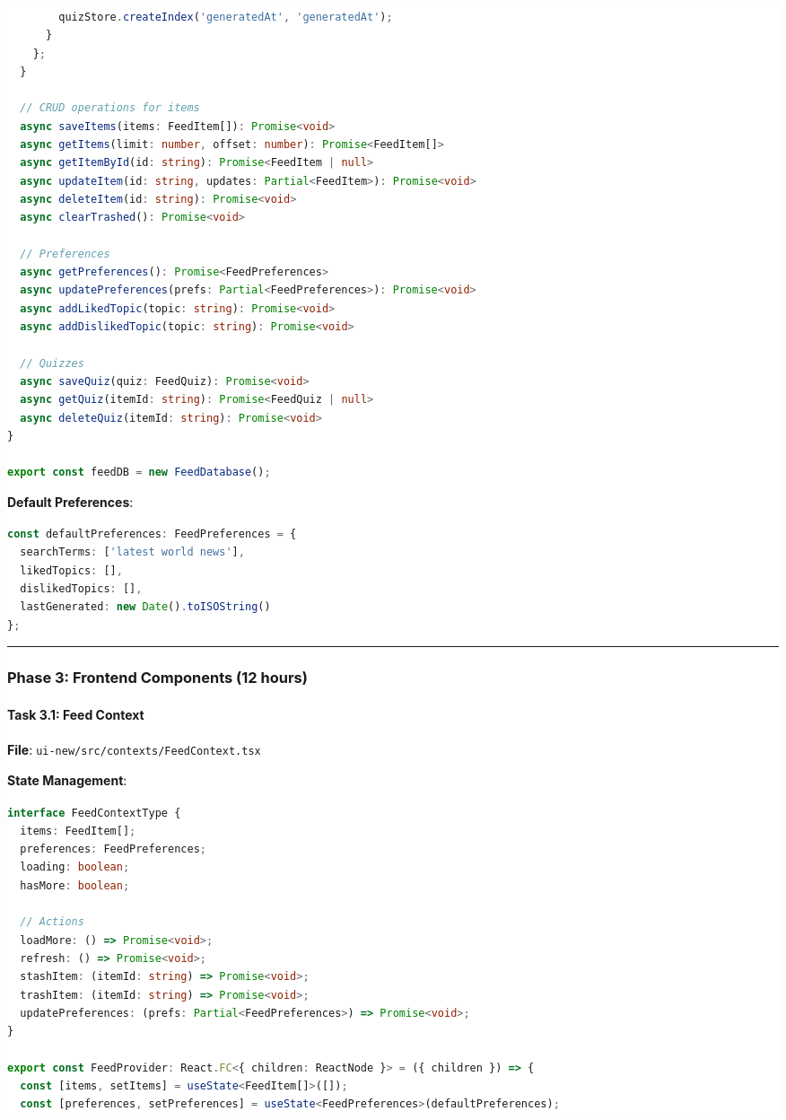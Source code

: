 ```typescript
        quizStore.createIndex('generatedAt', 'generatedAt');
      }
    };
  }
  
  // CRUD operations for items
  async saveItems(items: FeedItem[]): Promise<void>
  async getItems(limit: number, offset: number): Promise<FeedItem[]>
  async getItemById(id: string): Promise<FeedItem | null>
  async updateItem(id: string, updates: Partial<FeedItem>): Promise<void>
  async deleteItem(id: string): Promise<void>
  async clearTrashed(): Promise<void>
  
  // Preferences
  async getPreferences(): Promise<FeedPreferences>
  async updatePreferences(prefs: Partial<FeedPreferences>): Promise<void>
  async addLikedTopic(topic: string): Promise<void>
  async addDislikedTopic(topic: string): Promise<void>
  
  // Quizzes
  async saveQuiz(quiz: FeedQuiz): Promise<void>
  async getQuiz(itemId: string): Promise<FeedQuiz | null>
  async deleteQuiz(itemId: string): Promise<void>
}

export const feedDB = new FeedDatabase();
```

**Default Preferences**:
```typescript
const defaultPreferences: FeedPreferences = {
  searchTerms: ['latest world news'],
  likedTopics: [],
  dislikedTopics: [],
  lastGenerated: new Date().toISOString()
};
```

---

### Phase 3: Frontend Components (12 hours)

#### Task 3.1: Feed Context
**File**: `ui-new/src/contexts/FeedContext.tsx`

**State Management**:
```typescript
interface FeedContextType {
  items: FeedItem[];
  preferences: FeedPreferences;
  loading: boolean;
  hasMore: boolean;
  
  // Actions
  loadMore: () => Promise<void>;
  refresh: () => Promise<void>;
  stashItem: (itemId: string) => Promise<void>;
  trashItem: (itemId: string) => Promise<void>;
  updatePreferences: (prefs: Partial<FeedPreferences>) => Promise<void>;
}

export const FeedProvider: React.FC<{ children: ReactNode }> = ({ children }) => {
  const [items, setItems] = useState<FeedItem[]>([]);
  const [preferences, setPreferences] = useState<FeedPreferences>(defaultPreferences);
```